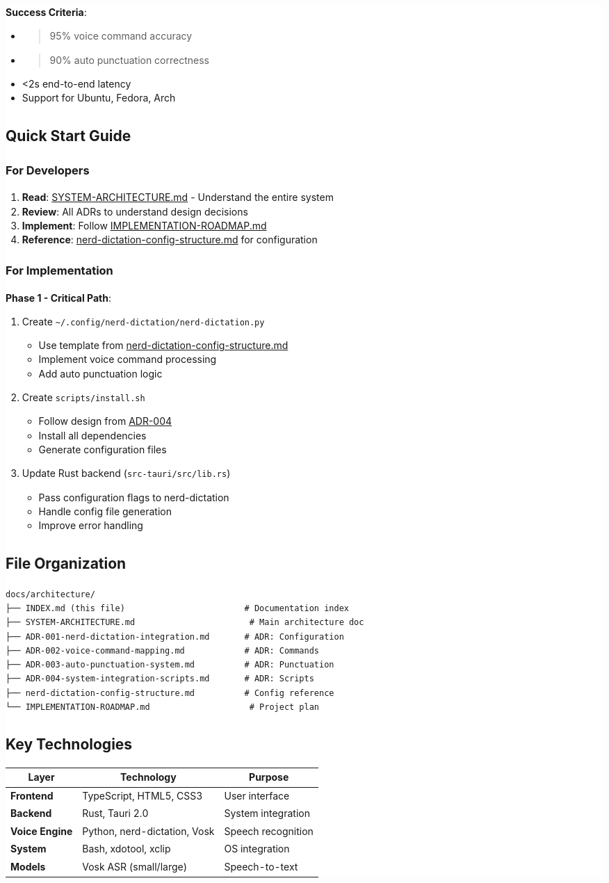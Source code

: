 **Success Criteria**:
- >95% voice command accuracy
- >90% auto punctuation correctness
- <2s end-to-end latency
- Support for Ubuntu, Fedora, Arch

## Quick Start Guide

### For Developers

1. **Read**: [SYSTEM-ARCHITECTURE.md](./SYSTEM-ARCHITECTURE.md) - Understand the entire system
2. **Review**: All ADRs to understand design decisions
3. **Implement**: Follow [IMPLEMENTATION-ROADMAP.md](./IMPLEMENTATION-ROADMAP.md)
4. **Reference**: [nerd-dictation-config-structure.md](./nerd-dictation-config-structure.md) for configuration

### For Implementation

**Phase 1 - Critical Path**:

1. Create `~/.config/nerd-dictation/nerd-dictation.py`
   - Use template from [nerd-dictation-config-structure.md](./nerd-dictation-config-structure.md)
   - Implement voice command processing
   - Add auto punctuation logic

2. Create `scripts/install.sh`
   - Follow design from [ADR-004](./ADR-004-system-integration-scripts.md)
   - Install all dependencies
   - Generate configuration files

3. Update Rust backend (`src-tauri/src/lib.rs`)
   - Pass configuration flags to nerd-dictation
   - Handle config file generation
   - Improve error handling

## File Organization

```
docs/architecture/
├── INDEX.md (this file)                        # Documentation index
├── SYSTEM-ARCHITECTURE.md                       # Main architecture doc
├── ADR-001-nerd-dictation-integration.md       # ADR: Configuration
├── ADR-002-voice-command-mapping.md            # ADR: Commands
├── ADR-003-auto-punctuation-system.md          # ADR: Punctuation
├── ADR-004-system-integration-scripts.md       # ADR: Scripts
├── nerd-dictation-config-structure.md          # Config reference
└── IMPLEMENTATION-ROADMAP.md                    # Project plan
```

## Key Technologies

| Layer | Technology | Purpose |
|-------|-----------|---------|
| **Frontend** | TypeScript, HTML5, CSS3 | User interface |
| **Backend** | Rust, Tauri 2.0 | System integration |
| **Voice Engine** | Python, nerd-dictation, Vosk | Speech recognition |
| **System** | Bash, xdotool, xclip | OS integration |
| **Models** | Vosk ASR (small/large) | Speech-to-text |
